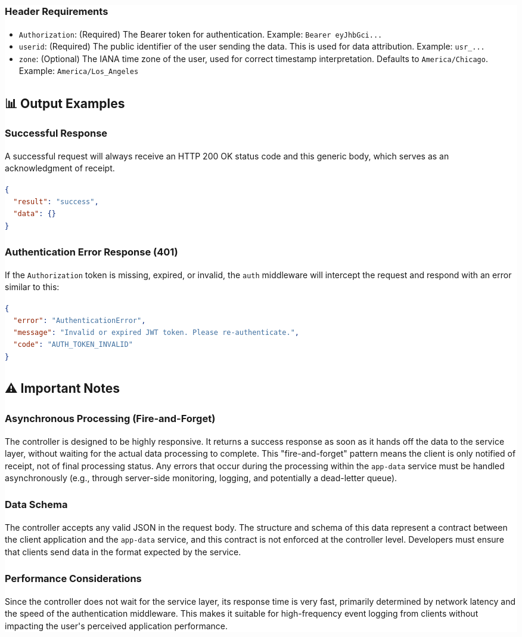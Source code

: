### Header Requirements
- `Authorization`: (Required) The Bearer token for authentication. Example: `Bearer eyJhbGci...`
- `userid`: (Required) The public identifier of the user sending the data. This is used for data attribution. Example: `usr_...`
- `zone`: (Optional) The IANA time zone of the user, used for correct timestamp interpretation. Defaults to `America/Chicago`. Example: `America/Los_Angeles`

## 📊 Output Examples

### Successful Response
A successful request will always receive an HTTP 200 OK status code and this generic body, which serves as an acknowledgment of receipt.

```json
{
  "result": "success",
  "data": {}
}
```

### Authentication Error Response (401)
If the `Authorization` token is missing, expired, or invalid, the `auth` middleware will intercept the request and respond with an error similar to this:

```json
{
  "error": "AuthenticationError",
  "message": "Invalid or expired JWT token. Please re-authenticate.",
  "code": "AUTH_TOKEN_INVALID"
}
```

## ⚠️ Important Notes

### Asynchronous Processing (Fire-and-Forget)
The controller is designed to be highly responsive. It returns a success response as soon as it hands off the data to the service layer, without waiting for the actual data processing to complete. This "fire-and-forget" pattern means the client is only notified of receipt, not of final processing status. Any errors that occur during the processing within the `app-data` service must be handled asynchronously (e.g., through server-side monitoring, logging, and potentially a dead-letter queue).

### Data Schema
The controller accepts any valid JSON in the request body. The structure and schema of this data represent a contract between the client application and the `app-data` service, and this contract is not enforced at the controller level. Developers must ensure that clients send data in the format expected by the service.

### Performance Considerations
Since the controller does not wait for the service layer, its response time is very fast, primarily determined by network latency and the speed of the authentication middleware. This makes it suitable for high-frequency event logging from clients without impacting the user's perceived application performance.

